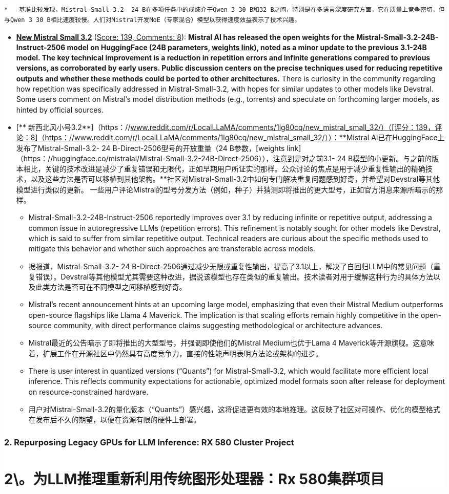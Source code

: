     *   基准比较发现，Mistral-Small-3.2- 24 B在多项任务中的成绩介于Qwen 3 30 B和32 B之间，特别是在多语言深度研究方面，它在质量上竞争密切，但与Qwen 3 30 B相比速度较慢。人们对Mistral开发MoE（专家混合）模型以获得速度效益表示了技术兴趣。

*   [**New Mistral Small 3.2**](https://www.reddit.com/r/LocalLLaMA/comments/1lg80cq/new_mistral_small_32/) ([Score: 139, Comments: 8](https://www.reddit.com/r/LocalLLaMA/comments/1lg80cq/new_mistral_small_32/)): **Mistral AI has released the open weights for the Mistral-Small-3.2-24B-Instruct-2506 model on HuggingFace (24B parameters, [weights link](https://huggingface.co/mistralai/Mistral-Small-3.2-24B-Instruct-2506)), noted as a minor update to the previous 3.1-24B model. The key technical improvement is a reduction in repetition errors and infinite generations compared to previous versions, as corroborated by early users. Public discussion centers on the precise techniques used for reducing repetitive outputs and whether these methods could be ported to other architectures.** There is curiosity in the community regarding how repetition was specifically addressed in Mistral-Small-3.2, with hopes for similar updates to other models like Devstral. Some users comment on Mistral’s model distribution methods (e.g., torrents) and speculate on forthcoming larger models, as hinted by official sources.

*   [** 新西北风小号3.2**]（https：//www.reddit.com/r/LocalLLaMA/comments/1lg80cq/new_mistral_small_32/）（[评分：139，评论：8]（https：//www.reddit.com/r/LocalLLaMA/comments/1lg80cq/new_mistral_small_32/））：**Mistral AI已在HuggingFace上发布了Mistral-Small-3.2- 24 B-Direct-2506型号的开放重量（24 B参数，[weights link]（https：//huggingface.co/mistralai/Mistral-Small-3.2-24B-Direct-2506）），注意到是对之前3.1- 24 B模型的小更新。与之前的版本相比，关键的技术改进是减少了重复错误和无限代，正如早期用户所证实的那样。公众讨论的焦点是用于减少重复性输出的精确技术，以及这些方法是否可以移植到其他架构。**社区对Mistral-Small-3.2中如何专门解决重复问题感到好奇，并希望对Devstral等其他模型进行类似的更新。 一些用户评论Mistral的型号分发方法（例如，种子）并猜测即将推出的更大型号，正如官方消息来源所暗示的那样。

    *   Mistral-Small-3.2-24B-Instruct-2506 reportedly improves over 3.1 by reducing infinite or repetitive output, addressing a common issue in autoregressive LLMs (repetition errors). This refinement is notably sought for other models like Devstral, which is said to suffer from similar repetitive output. Technical readers are curious about the specific methods used to mitigate this behavior and whether such approaches are transferable across models.

    *   据报道，Mistral-Small-3.2- 24 B-Direct-2506通过减少无限或重复性输出，提高了3.1以上，解决了自回归LLM中的常见问题（重复错误）。Devstral等其他模型尤其需要这种改进，据说该模型也存在类似的重复输出。技术读者对用于缓解这种行为的具体方法以及此类方法是否可在不同模型之间移植感到好奇。

    *   Mistral’s recent announcement hints at an upcoming large model, emphasizing that even their Mistral Medium outperforms open-source flagships like Llama 4 Maverick. The implication is that scaling efforts remain highly competitive in the open-source community, with direct performance claims suggesting methodological or architecture advances.

    *   Mistral最近的公告暗示了即将推出的大型型号，并强调即使他们的Mistral Medium也优于Lama 4 Maverick等开源旗舰。这意味着，扩展工作在开源社区中仍然具有高度竞争力，直接的性能声明表明方法论或架构的进步。

    *   There is user interest in quantized versions (“Quants”) for Mistral-Small-3.2, which would facilitate more efficient local inference. This reflects community expectations for actionable, optimized model formats soon after release for deployment on resource-constrained hardware.

    *   用户对Mistral-Small-3.2的量化版本（“Quants”）感兴趣，这将促进更有效的本地推理。这反映了社区对可操作、优化的模型格式在发布后不久的期望，以便在资源有限的硬件上部署。


### 2\. Repurposing Legacy GPUs for LLM Inference: RX 580 Cluster Project

# 2\。为LLM推理重新利用传统图形处理器：Rx 580集群项目

